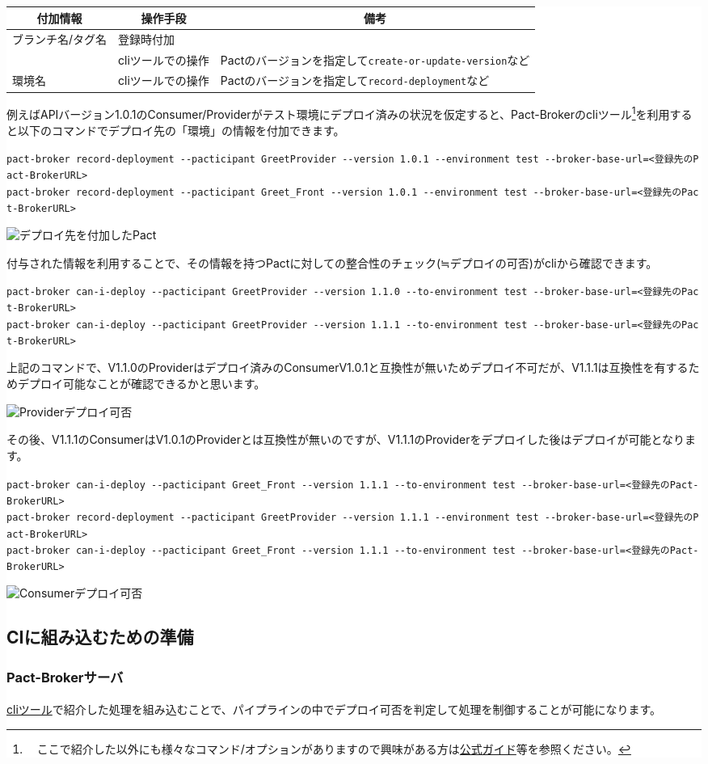   | 付加情報 | 操作手段 | 備考 |
  | ---- | ---- | ---- |
  | ブランチ名/タグ名 | 登録時付加 |  |
  |  | cliツールでの操作 | Pactのバージョンを指定して`create-or-update-version`など |
  | 環境名 | cliツールでの操作 | Pactのバージョンを指定して`record-deployment`など |

例えばAPIバージョン1.0.1のConsumer/Providerがテスト環境にデプロイ済みの状況を仮定すると、Pact-Brokerのcliツール[^2]を利用すると以下のコマンドでデプロイ先の「環境」の情報を付加できます。  

[^2]:　ここで紹介した以外にも様々なコマンド/オプションがありますので興味がある方は[公式ガイド](https://docs.pact.io/pact_broker/client_cli/readme)等を参照ください。  

```shell
pact-broker record-deployment --pacticipant GreetProvider --version 1.0.1 --environment test --broker-base-url=<登録先のPact-BrokerURL>
pact-broker record-deployment --pacticipant Greet_Front --version 1.0.1 --environment test --broker-base-url=<登録先のPact-BrokerURL>
```

![デプロイ先を付加したPact](/img/blogs/2023/0403_pact-broker-01.jpg)

付与された情報を利用することで、その情報を持つPactに対しての整合性のチェック(≒デプロイの可否)がcliから確認できます。  

```shell
pact-broker can-i-deploy --pacticipant GreetProvider --version 1.1.0 --to-environment test --broker-base-url=<登録先のPact-BrokerURL>
pact-broker can-i-deploy --pacticipant GreetProvider --version 1.1.1 --to-environment test --broker-base-url=<登録先のPact-BrokerURL>
```

上記のコマンドで、V1.1.0のProviderはデプロイ済みのConsumerV1.0.1と互換性が無いためデプロイ不可だが、V1.1.1は互換性を有するためデプロイ可能なことが確認できるかと思います。  

![Providerデプロイ可否](/img/blogs/2023/0403_pact-broker-02.jpg)

その後、V1.1.1のConsumerはV1.0.1のProviderとは互換性が無いのですが、V1.1.1のProviderをデプロイした後はデプロイが可能となります。  

```shell
pact-broker can-i-deploy --pacticipant Greet_Front --version 1.1.1 --to-environment test --broker-base-url=<登録先のPact-BrokerURL>
pact-broker record-deployment --pacticipant GreetProvider --version 1.1.1 --environment test --broker-base-url=<登録先のPact-BrokerURL>
pact-broker can-i-deploy --pacticipant Greet_Front --version 1.1.1 --to-environment test --broker-base-url=<登録先のPact-BrokerURL>
```

![Consumerデプロイ可否](/img/blogs/2023/0403_pact-broker-03.jpg)

## CIに組み込むための準備
### Pact-Brokerサーバ
[cliツール](#pact-broker-cliツールの動作)で紹介した処理を組み込むことで、パイプラインの中でデプロイ可否を判定して処理を制御することが可能になります。  
